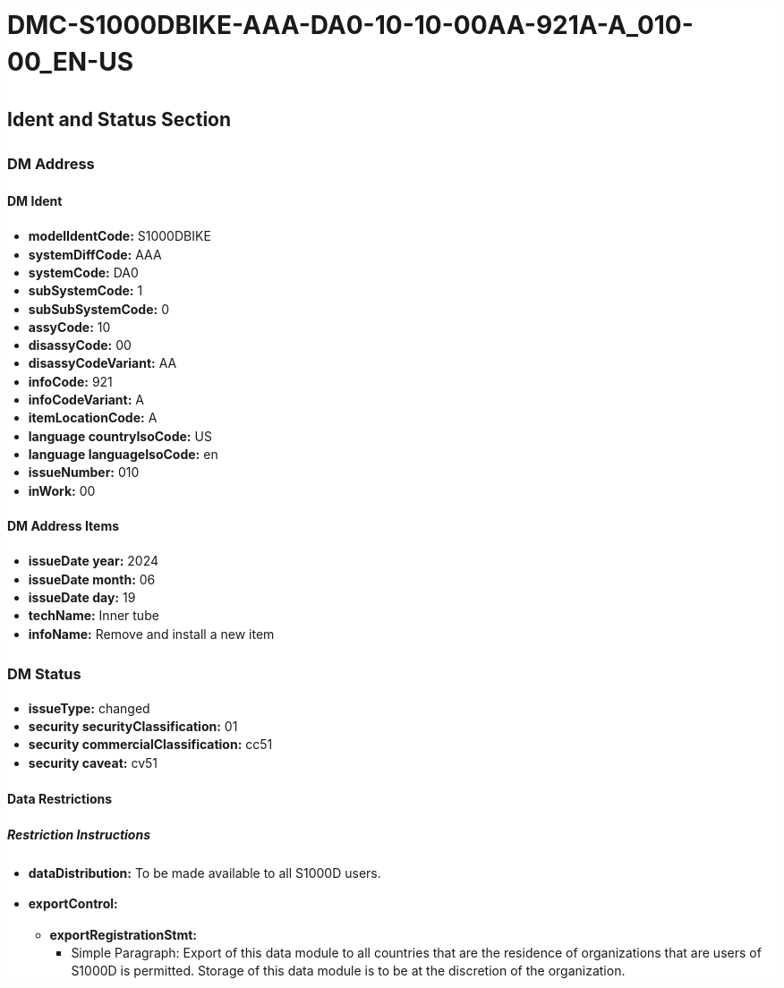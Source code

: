 # DMC-S1000DBIKE-AAA-DA0-10-10-00AA-921A-A_010-00_EN-US

## Ident and Status Section

### DM Address

#### DM Ident

*   **modelIdentCode:** S1000DBIKE
*   **systemDiffCode:** AAA
*   **systemCode:** DA0
*   **subSystemCode:** 1
*   **subSubSystemCode:** 0
*   **assyCode:** 10
*   **disassyCode:** 00
*   **disassyCodeVariant:** AA
*   **infoCode:** 921
*   **infoCodeVariant:** A
*   **itemLocationCode:** A
*   **language countryIsoCode:** US
*   **language languageIsoCode:** en
*   **issueNumber:** 010
*   **inWork:** 00

#### DM Address Items

*   **issueDate year:** 2024
*   **issueDate month:** 06
*   **issueDate day:** 19
*   **techName:** Inner tube
*   **infoName:** Remove and install a new item

### DM Status

*   **issueType:** changed
*   **security securityClassification:** 01
*   **security commercialClassification:** cc51
*   **security caveat:** cv51

#### Data Restrictions

##### Restriction Instructions

*   **dataDistribution:** To be made available to all S1000D users.

*   **exportControl:**
    *   **exportRegistrationStmt:**
        *   Simple Paragraph: Export of this data module to all countries that are the residence of organizations that are users of S1000D is permitted. Storage of this data module is to be at the discretion of the organization.
